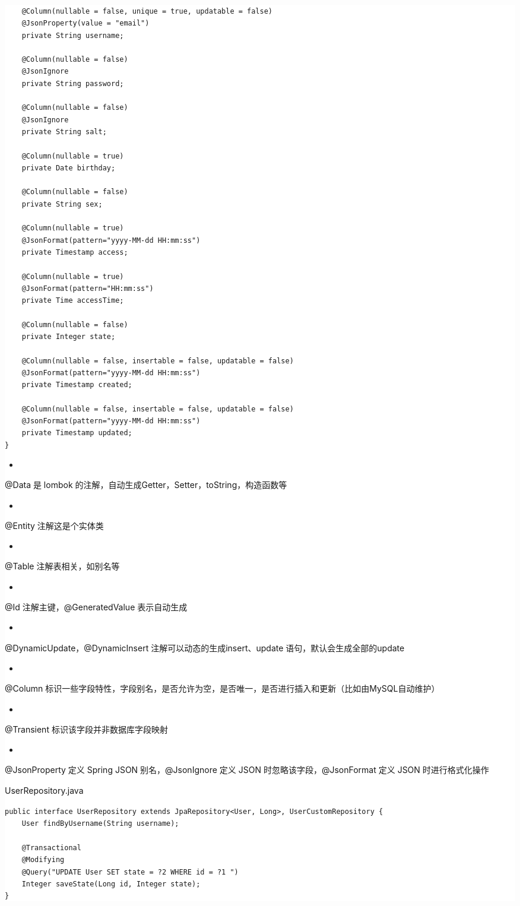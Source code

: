         @Column(nullable = false, unique = true, updatable = false)
        @JsonProperty(value = "email")
        private String username;
    
        @Column(nullable = false)
        @JsonIgnore
        private String password;
    
        @Column(nullable = false)
        @JsonIgnore
        private String salt;
    
        @Column(nullable = true)
        private Date birthday;
    
        @Column(nullable = false)
        private String sex;
    
        @Column(nullable = true)
        @JsonFormat(pattern="yyyy-MM-dd HH:mm:ss")
        private Timestamp access;
    
        @Column(nullable = true)
        @JsonFormat(pattern="HH:mm:ss")
        private Time accessTime;
    
        @Column(nullable = false)
        private Integer state;
    
        @Column(nullable = false, insertable = false, updatable = false)
        @JsonFormat(pattern="yyyy-MM-dd HH:mm:ss")
        private Timestamp created;
    
        @Column(nullable = false, insertable = false, updatable = false)
        @JsonFormat(pattern="yyyy-MM-dd HH:mm:ss")
        private Timestamp updated;
    }

- 
@Data 是 lombok 的注解，自动生成Getter，Setter，toString，构造函数等

- 
@Entity 注解这是个实体类

- 
@Table 注解表相关，如别名等

- 
@Id 注解主键，@GeneratedValue 表示自动生成

- 
@DynamicUpdate，@DynamicInsert 注解可以动态的生成insert、update 语句，默认会生成全部的update

- 
@Column 标识一些字段特性，字段别名，是否允许为空，是否唯一，是否进行插入和更新（比如由MySQL自动维护）

- 
@Transient 标识该字段并非数据库字段映射

- 
@JsonProperty 定义 Spring JSON 别名，@JsonIgnore 定义 JSON 时忽略该字段，@JsonFormat 定义 JSON 时进行格式化操作

UserRepository.java

    public interface UserRepository extends JpaRepository<User, Long>, UserCustomRepository {
        User findByUsername(String username);
    
        @Transactional
        @Modifying
        @Query("UPDATE User SET state = ?2 WHERE id = ?1 ")
        Integer saveState(Long id, Integer state);
    }
